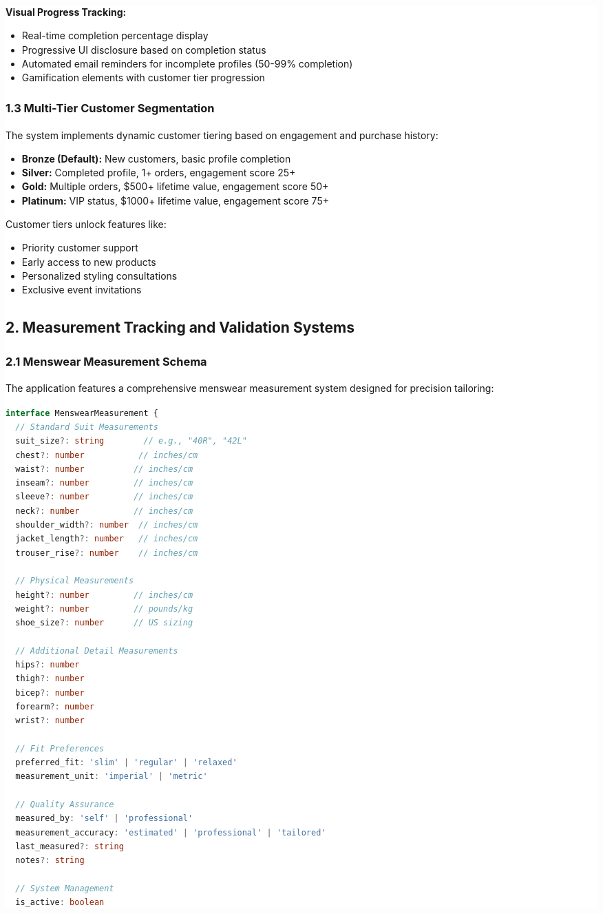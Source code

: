**Visual Progress Tracking:**
- Real-time completion percentage display
- Progressive UI disclosure based on completion status
- Automated email reminders for incomplete profiles (50-99% completion)
- Gamification elements with customer tier progression

### 1.3 Multi-Tier Customer Segmentation

The system implements dynamic customer tiering based on engagement and purchase history:

- **Bronze (Default):** New customers, basic profile completion
- **Silver:** Completed profile, 1+ orders, engagement score 25+
- **Gold:** Multiple orders, $500+ lifetime value, engagement score 50+
- **Platinum:** VIP status, $1000+ lifetime value, engagement score 75+

Customer tiers unlock features like:
- Priority customer support
- Early access to new products
- Personalized styling consultations
- Exclusive event invitations

## 2. Measurement Tracking and Validation Systems

### 2.1 Menswear Measurement Schema

The application features a comprehensive menswear measurement system designed for precision tailoring:

```typescript
interface MenswearMeasurement {
  // Standard Suit Measurements
  suit_size?: string        // e.g., "40R", "42L"
  chest?: number           // inches/cm
  waist?: number          // inches/cm  
  inseam?: number         // inches/cm
  sleeve?: number         // inches/cm
  neck?: number           // inches/cm
  shoulder_width?: number  // inches/cm
  jacket_length?: number   // inches/cm
  trouser_rise?: number    // inches/cm
  
  // Physical Measurements
  height?: number         // inches/cm
  weight?: number         // pounds/kg
  shoe_size?: number      // US sizing
  
  // Additional Detail Measurements
  hips?: number
  thigh?: number
  bicep?: number
  forearm?: number
  wrist?: number
  
  // Fit Preferences
  preferred_fit: 'slim' | 'regular' | 'relaxed'
  measurement_unit: 'imperial' | 'metric'
  
  // Quality Assurance
  measured_by: 'self' | 'professional'
  measurement_accuracy: 'estimated' | 'professional' | 'tailored'
  last_measured?: string
  notes?: string
  
  // System Management
  is_active: boolean
```